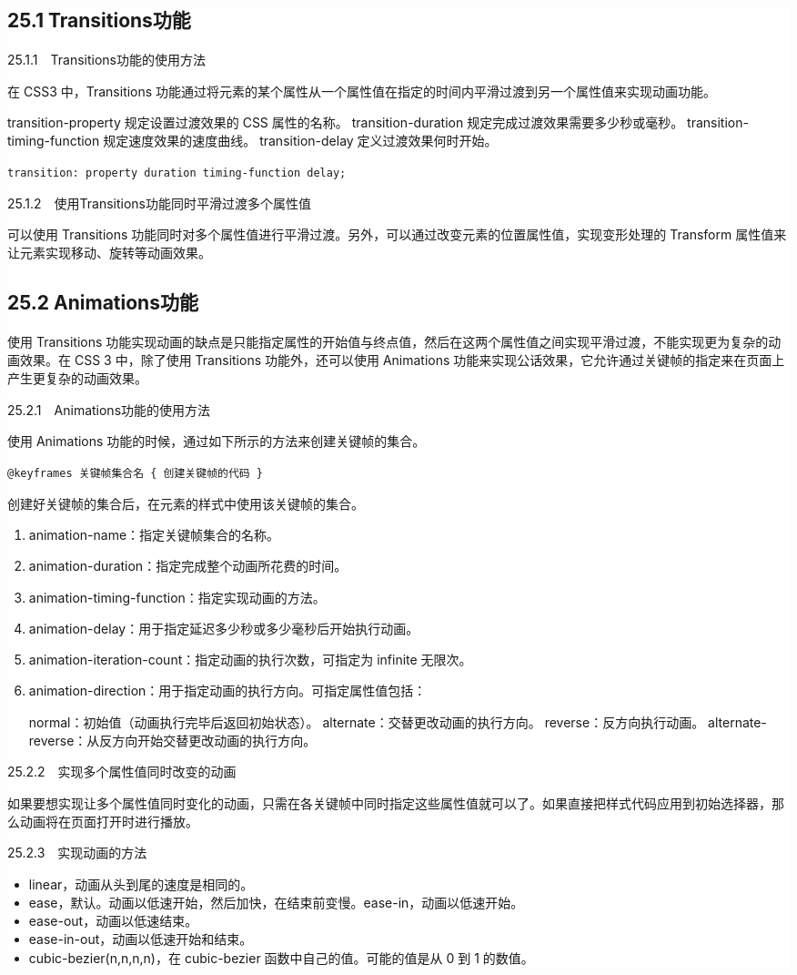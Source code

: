 ## 25.1 Transitions功能 

25.1.1　Transitions功能的使用方法 

在 CSS3 中，Transitions 功能通过将元素的某个属性从一个属性值在指定的时间内平滑过渡到另一个属性值来实现动画功能。

transition-property	规定设置过渡效果的 CSS 属性的名称。
transition-duration	规定完成过渡效果需要多少秒或毫秒。
transition-timing-function	规定速度效果的速度曲线。
transition-delay	定义过渡效果何时开始。

```
transition: property duration timing-function delay;
```



25.1.2　使用Transitions功能同时平滑过渡多个属性值 

可以使用 Transitions 功能同时对多个属性值进行平滑过渡。另外，可以通过改变元素的位置属性值，实现变形处理的 Transform 属性值来让元素实现移动、旋转等动画效果。

## 25.2 Animations功能 

使用 Transitions 功能实现动画的缺点是只能指定属性的开始值与终点值，然后在这两个属性值之间实现平滑过渡，不能实现更为复杂的动画效果。在 CSS 3 中，除了使用 Transitions 功能外，还可以使用 Animations 功能来实现公话效果，它允许通过关键帧的指定来在页面上产生更复杂的动画效果。

25.2.1　Animations功能的使用方法 

使用 Animations 功能的时候，通过如下所示的方法来创建关键帧的集合。

```
@keyframes 关键帧集合名 { 创建关键帧的代码 }
```



创建好关键帧的集合后，在元素的样式中使用该关键帧的集合。

1. animation-name：指定关键帧集合的名称。

2. animation-duration：指定完成整个动画所花费的时间。

3. animation-timing-function：指定实现动画的方法。

4. animation-delay：用于指定延迟多少秒或多少毫秒后开始执行动画。

5. animation-iteration-count：指定动画的执行次数，可指定为 infinite 无限次。

6. animation-direction：用于指定动画的执行方向。可指定属性值包括： 

   normal：初始值（动画执行完毕后返回初始状态）。 
   alternate：交替更改动画的执行方向。 
   reverse：反方向执行动画。
   alternate-reverse：从反方向开始交替更改动画的执行方向。

25.2.2　实现多个属性值同时改变的动画 

如果要想实现让多个属性值同时变化的动画，只需在各关键帧中同时指定这些属性值就可以了。如果直接把样式代码应用到初始选择器，那么动画将在页面打开时进行播放。

25.2.3　实现动画的方法 

- linear，动画从头到尾的速度是相同的。
- ease，默认。动画以低速开始，然后加快，在结束前变慢。ease-in，动画以低速开始。
- ease-out，动画以低速结束。	
- ease-in-out，动画以低速开始和结束。
- cubic-bezier(n,n,n,n)，在 cubic-bezier 函数中自己的值。可能的值是从 0 到 1 的数值。
